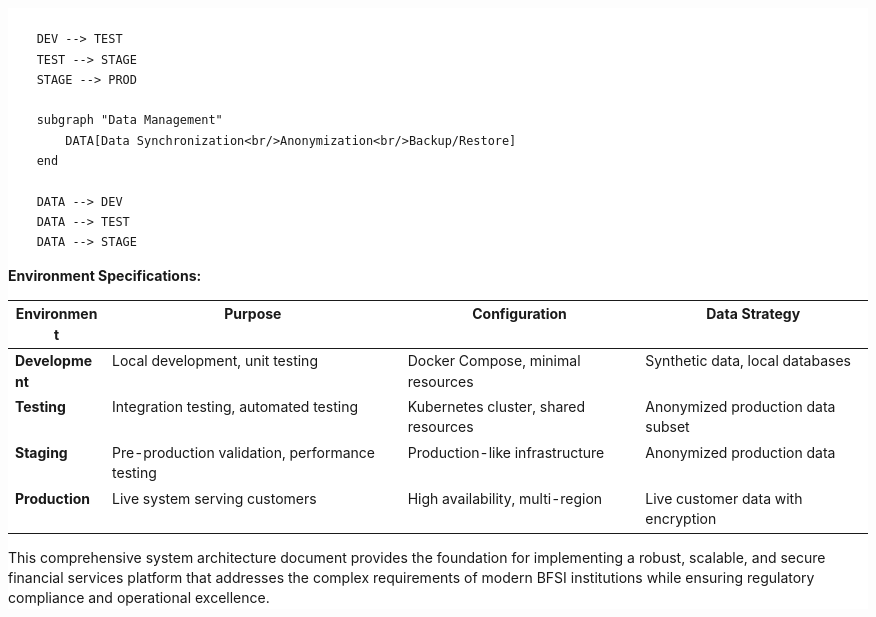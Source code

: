 ```mermaid
    
    DEV --> TEST
    TEST --> STAGE
    STAGE --> PROD
    
    subgraph "Data Management"
        DATA[Data Synchronization<br/>Anonymization<br/>Backup/Restore]
    end
    
    DATA --> DEV
    DATA --> TEST
    DATA --> STAGE
```

**Environment Specifications:**

| Environment | Purpose | Configuration | Data Strategy |
|-------------|---------|---------------|---------------|
| **Development** | Local development, unit testing | Docker Compose, minimal resources | Synthetic data, local databases |
| **Testing** | Integration testing, automated testing | Kubernetes cluster, shared resources | Anonymized production data subset |
| **Staging** | Pre-production validation, performance testing | Production-like infrastructure | Anonymized production data |
| **Production** | Live system serving customers | High availability, multi-region | Live customer data with encryption |

This comprehensive system architecture document provides the foundation for implementing a robust, scalable, and secure financial services platform that addresses the complex requirements of modern BFSI institutions while ensuring regulatory compliance and operational excellence.
